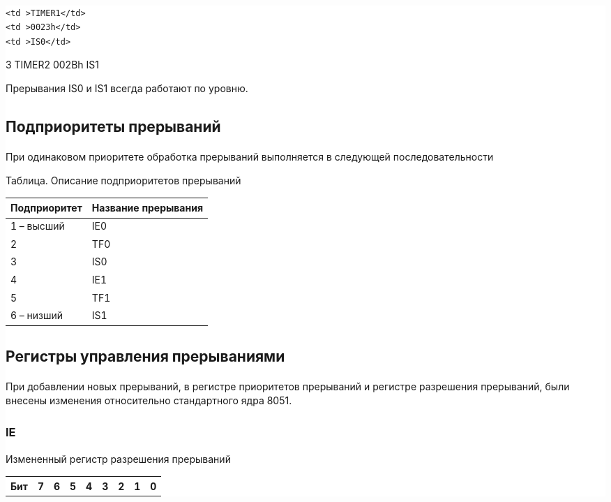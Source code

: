     <td >TIMER1</td>
    <td >0023h</td>
    <td >IS0</td>
  </tr>
     <tr>
    <td >3</td>
    <td >TIMER2</td>
    <td >002Bh</td>
    <td >IS1</td>
  </tr>
</tbody>
</table>

Прерывания IS0 и IS1 всегда работают по уровню.

## Подприоритеты прерываний

При одинаковом приоритете обработка прерываний выполняется в следующей последовательности

Таблица. Описание подприоритетов прерываний

| Подприоритет | Название прерывания |
| ------------ | ------------------- |
| 1 – высший   | IE0                 |
| 2            | TF0                 |
| 3            | IS0                 |
| 4            | IE1                 |
| 5            | TF1                 |
| 6 – низший   | IS1                 |

## Регистры управления прерываниями

При добавлении новых прерываний, в регистре приоритетов прерываний и регистре разрешения прерываний, были внесены изменения относительно стандартного ядра 8051.

### IE

Измененный регистр разрешения прерываний

<table className="table">
<tbody>
 
  <tr>
    <th >Бит</th>
    <th >7</th>
    <th >6</th>
    <th >5</th>
    <th >4</th>
    <th >3</th>
    <th >2</th>
    <th >1</th>
    <th >0</th>
  </tr>
